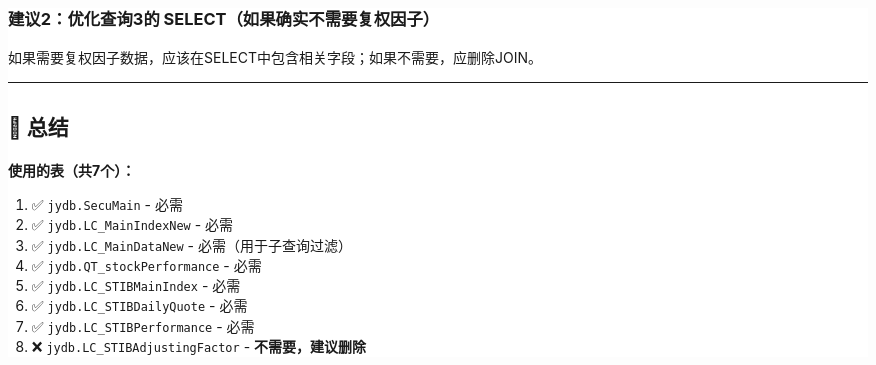 ### 建议2：优化查询3的 SELECT（如果确实不需要复权因子）

如果需要复权因子数据，应该在SELECT中包含相关字段；如果不需要，应删除JOIN。

---

## 📝 总结

**使用的表（共7个）：**
1. ✅ `jydb.SecuMain` - 必需
2. ✅ `jydb.LC_MainIndexNew` - 必需
3. ✅ `jydb.LC_MainDataNew` - 必需（用于子查询过滤）
4. ✅ `jydb.QT_stockPerformance` - 必需
5. ✅ `jydb.LC_STIBMainIndex` - 必需
6. ✅ `jydb.LC_STIBDailyQuote` - 必需
7. ✅ `jydb.LC_STIBPerformance` - 必需
8. ❌ `jydb.LC_STIBAdjustingFactor` - **不需要，建议删除**

